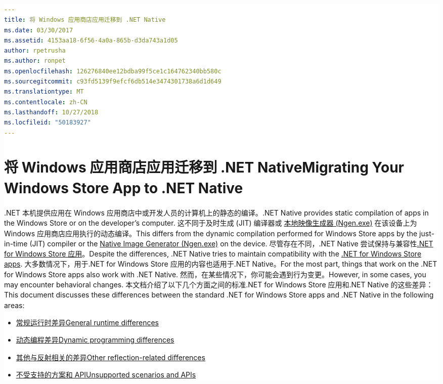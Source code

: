 ```yaml
---
title: 将 Windows 应用商店应用迁移到 .NET Native
ms.date: 03/30/2017
ms.assetid: 4153aa18-6f56-4a0a-865b-d3da743a1d05
author: rpetrusha
ms.author: ronpet
ms.openlocfilehash: 126276840ee12bdba99f5ce1c164762340bb580c
ms.sourcegitcommit: c93fd5139f9efcf6db514e3474301738a6d1d649
ms.translationtype: MT
ms.contentlocale: zh-CN
ms.lasthandoff: 10/27/2018
ms.locfileid: "50183927"
---
```

# <a name="migrating-your-windows-store-app-to-net-native"></a><span data-ttu-id="8479a-102">将 Windows 应用商店应用迁移到 .NET Native</span><span class="sxs-lookup"><span data-stu-id="8479a-102">Migrating Your Windows Store App to .NET Native</span></span>
<span data-ttu-id="8479a-103">.NET 本机提供应用在 Windows 应用商店中或开发人员的计算机上的静态的编译。</span><span class="sxs-lookup"><span data-stu-id="8479a-103">.NET Native provides static compilation of apps in the Windows Store or on the developer’s computer.</span></span> <span data-ttu-id="8479a-104">这不同于及时生成 (JIT) 编译器或 [本地映像生成器 (Ngen.exe)](../../../docs/framework/tools/ngen-exe-native-image-generator.md) 在该设备上为 Windows 应用商店应用执行的动态编译。</span><span class="sxs-lookup"><span data-stu-id="8479a-104">This differs from the dynamic compilation performed for Windows Store apps by the just-in-time (JIT) compiler or the [Native Image Generator (Ngen.exe)](../../../docs/framework/tools/ngen-exe-native-image-generator.md) on the device.</span></span> <span data-ttu-id="8479a-105">尽管存在不同，.NET Native 尝试保持与兼容性[.NET for Windows Store 应用](https://docs.microsoft.com/previous-versions/windows/apps/br230302%28v=vs.140%29)。</span><span class="sxs-lookup"><span data-stu-id="8479a-105">Despite the differences, .NET Native tries to maintain compatibility with the [.NET for Windows Store apps](https://docs.microsoft.com/previous-versions/windows/apps/br230302%28v=vs.140%29).</span></span> <span data-ttu-id="8479a-106">大多数情况下，用于.NET for Windows Store 应用的内容也适用于.NET Native。</span><span class="sxs-lookup"><span data-stu-id="8479a-106">For the most part, things that work on the .NET for Windows Store apps also work with .NET Native.</span></span>  <span data-ttu-id="8479a-107">然而，在某些情况下，你可能会遇到行为变更。</span><span class="sxs-lookup"><span data-stu-id="8479a-107">However, in some cases, you may encounter behavioral changes.</span></span> <span data-ttu-id="8479a-108">本文档介绍了以下几个方面之间的标准.NET for Windows Store 应用和.NET Native 的这些差异：</span><span class="sxs-lookup"><span data-stu-id="8479a-108">This document discusses these differences between the standard .NET for Windows Store apps and .NET Native in the following areas:</span></span>  
  
-   [<span data-ttu-id="8479a-109">常规运行时差异</span><span class="sxs-lookup"><span data-stu-id="8479a-109">General runtime differences</span></span>](#Runtime)  
  
-   [<span data-ttu-id="8479a-110">动态编程差异</span><span class="sxs-lookup"><span data-stu-id="8479a-110">Dynamic programming differences</span></span>](#Dynamic)  
  
-   [<span data-ttu-id="8479a-111">其他与反射相关的差异</span><span class="sxs-lookup"><span data-stu-id="8479a-111">Other reflection-related differences</span></span>](#Reflection)  
  
-   [<span data-ttu-id="8479a-112">不受支持的方案和 API</span><span class="sxs-lookup"><span data-stu-id="8479a-112">Unsupported scenarios and APIs</span></span>](#Unsupported)  
  